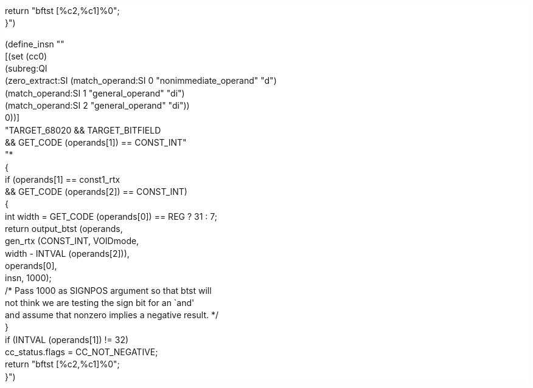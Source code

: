 return "bftst \[%c2,%c1]%0";
\
}")

(define\_insn ""
\
\[(set (cc0)
\
(subreg:QI
\
(zero\_extract:SI (match\_operand:SI 0 "nonimmediate\_operand" "d")
\
(match\_operand:SI 1 "general\_operand" "di")
\
(match\_operand:SI 2 "general\_operand" "di"))
\
0\))]
\
"TARGET\_68020 && TARGET\_BITFIELD
\
&& GET\_CODE (operands\[1]) == CONST\_INT"
\
"\*
\
{
\
if (operands\[1] == const1\_rtx
\
&& GET\_CODE (operands\[2]) == CONST\_INT)
\
{\
int width = GET\_CODE (operands\[0]) == REG ? 31 : 7;
\
return output\_btst (operands,
\
gen\_rtx (CONST\_INT, VOIDmode,
\
width - INTVAL (operands\[2])),
\
operands\[0],
\
insn, 1000);
\
/\* Pass 1000 as SIGNPOS argument so that btst will
\
not think we are testing the sign bit for an \`and'
\
and assume that nonzero implies a negative result. \*/
\
}
\
if (INTVAL (operands\[1]) != 32)
\
cc\_status.flags = CC\_NOT\_NEGATIVE;
\
return "bftst \[%c2,%c1]%0";
\
}")
